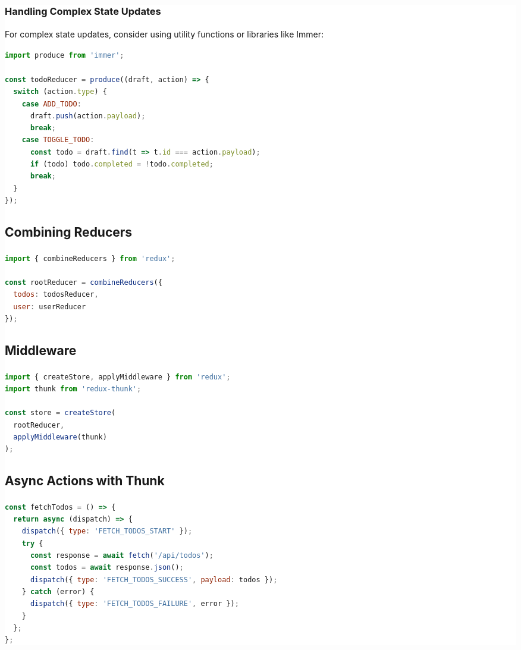### Handling Complex State Updates

For complex state updates, consider using utility functions or libraries like Immer:

```javascript
import produce from 'immer';

const todoReducer = produce((draft, action) => {
  switch (action.type) {
    case ADD_TODO:
      draft.push(action.payload);
      break;
    case TOGGLE_TODO:
      const todo = draft.find(t => t.id === action.payload);
      if (todo) todo.completed = !todo.completed;
      break;
  }
});
```

## Combining Reducers

```javascript
import { combineReducers } from 'redux';

const rootReducer = combineReducers({
  todos: todosReducer,
  user: userReducer
});
```

## Middleware

```javascript
import { createStore, applyMiddleware } from 'redux';
import thunk from 'redux-thunk';

const store = createStore(
  rootReducer,
  applyMiddleware(thunk)
);
```

## Async Actions with Thunk

```javascript
const fetchTodos = () => {
  return async (dispatch) => {
    dispatch({ type: 'FETCH_TODOS_START' });
    try {
      const response = await fetch('/api/todos');
      const todos = await response.json();
      dispatch({ type: 'FETCH_TODOS_SUCCESS', payload: todos });
    } catch (error) {
      dispatch({ type: 'FETCH_TODOS_FAILURE', error });
    }
  };
};
```
